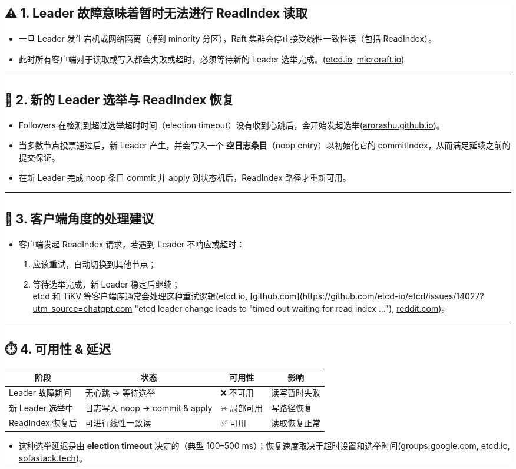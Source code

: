 
## ⚠️ 1. Leader 故障意味着暂时无法进行 ReadIndex 读取

- 一旦 Leader 发生宕机或网络隔离（掉到 minority 分区），Raft 集群会停止接受线性一致性读（包括 ReadIndex）。
    
- 此时所有客户端对于读取或写入都会失败或超时，必须等待新的 Leader 选举完成。([etcd.io](https://etcd.io/docs/v3.2/op-guide/failures/?utm_source=chatgpt.com "Understand failures - etcd"), [microraft.io](https://microraft.io/docs/resiliency-and-fault-tolerance/?utm_source=chatgpt.com "Resiliency and Fault Tolerance - MicroRaft"))
    

---

## 🔄 2. 新的 Leader 选举与 ReadIndex 恢复

- Followers 在检测到超过选举超时时间（election timeout）没有收到心跳后，会开始发起选举([arorashu.github.io](https://arorashu.github.io/posts/raft.html?utm_source=chatgpt.com "Understanding Raft"))。
    
- 当多数节点投票通过后，新 Leader 产生，并会写入一个 **空日志条目**（noop entry）以初始化它的 commitIndex，从而满足延续之前的提交保证。
    
- 在新 Leader 完成 noop 条目 commit 并 apply 到状态机后，ReadIndex 路径才重新可用。
    

---

## 🧭 3. 客户端角度的处理建议

- 客户端发起 ReadIndex 请求，若遇到 Leader 不响应或超时：
    
    1. 应该重试，自动切换到其他节点；
        
    2. 等待选举完成，新 Leader 稳定后继续；  
        etcd 和 TiKV 等客户端库通常会处理这种重试逻辑([etcd.io](https://etcd.io/docs/v3.2/op-guide/failures/?utm_source=chatgpt.com "Understand failures - etcd"), [github.com](https://github.com/etcd-io/etcd/issues/14027?utm_source=chatgpt.com "etcd leader change leads to "timed out waiting for read index ..."), [reddit.com](https://www.reddit.com/r/rancher/comments/zhcq3q/etcd_no_leader_cant_execute_etcdctl/?utm_source=chatgpt.com "etcd No Leader, can't execute etcdctl : r/rancher - Reddit"))。
        

---

## ⏱️ 4. 可用性 & 延迟

|阶段|状态|可用性|影响|
|---|---|---|---|
|Leader 故障期间|无心跳 → 等待选举|❌ 不可用|读写暂时失败|
|新 Leader 选举中|日志写入 noop → commit & apply|✳️ 局部可用|写路径恢复|
|ReadIndex 恢复后|可进行线性一致读|✅ 可用|读取恢复正常|

- 这种选举延迟是由 **election timeout** 决定的（典型 100–500 ms）；恢复速度取决于超时设置和选举时间([groups.google.com](https://groups.google.com/g/etcd-dev/c/82bPTmzGVM0?utm_source=chatgpt.com "Restarting one of etcd members triggers leader election"), [etcd.io](https://etcd.io/docs/v3.3/learning/learner/?utm_source=chatgpt.com "Learner | etcd"), [sofastack.tech](https://www.sofastack.tech/en/projects/sofa-jraft/raft-introduction/?utm_source=chatgpt.com "Introduction to the Raft algorithm - SOFAStack"))。
    